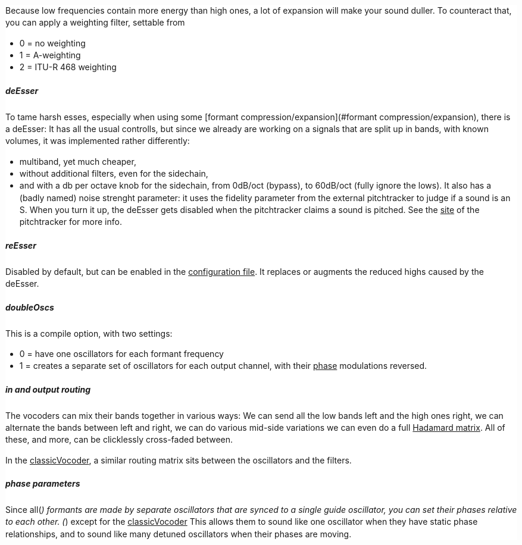 Because low frequencies contain more energy than high ones, a lot of expansion will make your sound duller.
To counteract that, you can apply a weighting filter, settable from
* 0 = no weighting
* 1 = A-weighting
* 2 = ITU-R 468 weighting

##### deEsser

To tame harsh esses, especially when using some [formant compression/expansion](#formant compression/expansion), there is a deEsser:
It has all the usual controlls, but since we already are working on a signals that are split up in bands, with known volumes,
it was implemented rather differently:
* multiband, yet much cheaper,
* without additional filters, even for the sidechain,
* and with a db per octave knob for the sidechain, from 0dB/oct (bypass), to 60dB/oct (fully ignore the lows).
It also has a (badly named) noise strenght parameter: it uses the fidelity parameter from the external pitchtracker to judge if a sound is an S.
When you turn it up, the deEsser gets disabled when the pitchtracker claims a sound is pitched.
See the [site](#http://www.katjaas.nl/helmholtz/helmholtz.html) of the pitchtracker for more info.

##### reEsser

Disabled by default, but can be enabled in the [configuration file](lib/constants.lib).
It replaces or augments the reduced highs caused by the deEsser.

##### doubleOscs

This is a compile option, with two settings:
* 0 = have one oscillators for each formant frequency
* 1 = creates a separate set of oscillators for each output channel, with their [phase](#phase-parameters) modulations reversed.

##### in and output routing

The vocoders can mix their bands together in various ways:
We can send all the low bands left and the high ones right,
we can alternate the bands between left and right,
we can do various mid-side variations
we can even do a full [Hadamard matrix](https://en.wikipedia.org/wiki/Hadamard_matrix).
All of these, and more, can be clicklessly cross-faded between.

In the [classicVocoder](#classicvocoder), a similar routing matrix sits between the oscillators and the filters.


##### phase parameters

Since all(*) formants are made by separate oscillators that are synced to a single guide oscillator, you can set their phases relative to each other.
(*) except for the [classicVocoder](#classicvocoder)
This allows them to sound like one oscillator when they have static phase relationships, and to sound like many detuned oscillators when their phases are moving.
